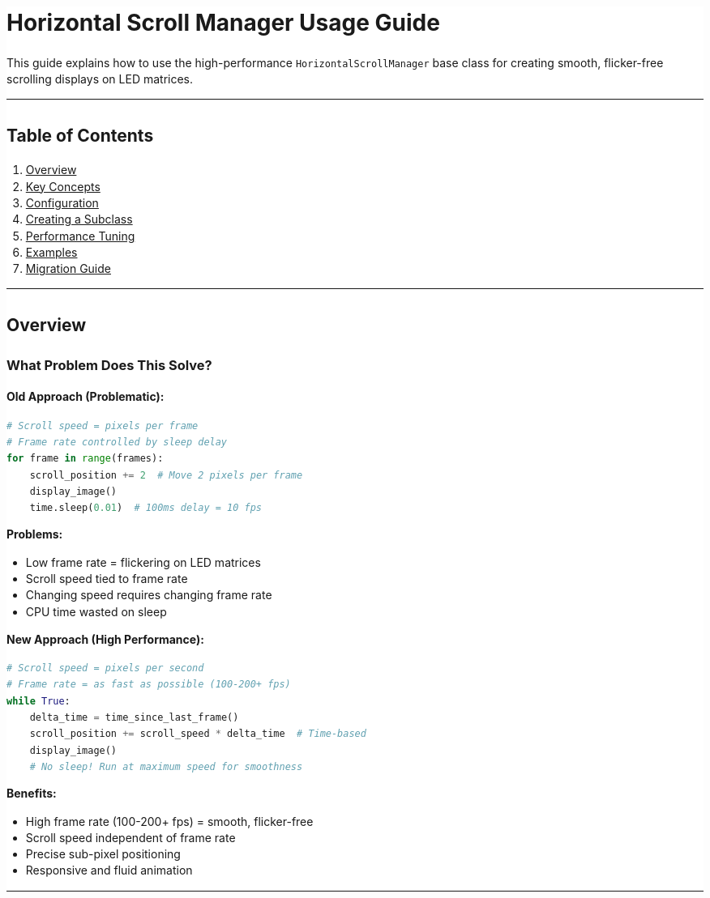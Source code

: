 # Horizontal Scroll Manager Usage Guide

This guide explains how to use the high-performance `HorizontalScrollManager` base class for creating smooth, flicker-free scrolling displays on LED matrices.

---

## Table of Contents
1. [Overview](#overview)
2. [Key Concepts](#key-concepts)
3. [Configuration](#configuration)
4. [Creating a Subclass](#creating-a-subclass)
5. [Performance Tuning](#performance-tuning)
6. [Examples](#examples)
7. [Migration Guide](#migration-guide)

---

## Overview

### What Problem Does This Solve?

**Old Approach (Problematic):**
```python
# Scroll speed = pixels per frame
# Frame rate controlled by sleep delay
for frame in range(frames):
    scroll_position += 2  # Move 2 pixels per frame
    display_image()
    time.sleep(0.01)  # 100ms delay = 10 fps
```

**Problems:**
- Low frame rate = flickering on LED matrices
- Scroll speed tied to frame rate
- Changing speed requires changing frame rate
- CPU time wasted on sleep

**New Approach (High Performance):**
```python
# Scroll speed = pixels per second
# Frame rate = as fast as possible (100-200+ fps)
while True:
    delta_time = time_since_last_frame()
    scroll_position += scroll_speed * delta_time  # Time-based
    display_image()
    # No sleep! Run at maximum speed for smoothness
```

**Benefits:**
- High frame rate (100-200+ fps) = smooth, flicker-free
- Scroll speed independent of frame rate
- Precise sub-pixel positioning
- Responsive and fluid animation

---